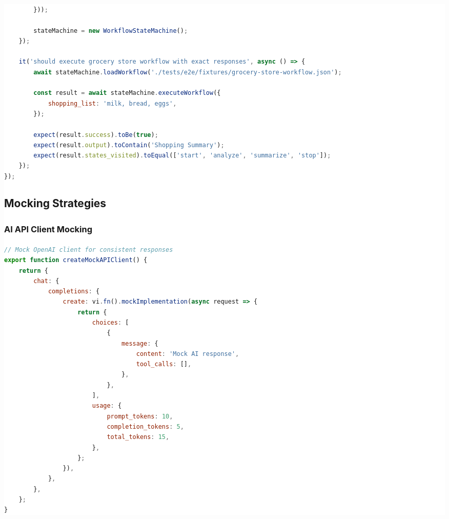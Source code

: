 ```javascript
        }));

        stateMachine = new WorkflowStateMachine();
    });

    it('should execute grocery store workflow with exact responses', async () => {
        await stateMachine.loadWorkflow('./tests/e2e/fixtures/grocery-store-workflow.json');

        const result = await stateMachine.executeWorkflow({
            shopping_list: 'milk, bread, eggs',
        });

        expect(result.success).toBe(true);
        expect(result.output).toContain('Shopping Summary');
        expect(result.states_visited).toEqual(['start', 'analyze', 'summarize', 'stop']);
    });
});
```

## Mocking Strategies

### AI API Client Mocking

```javascript
// Mock OpenAI client for consistent responses
export function createMockAPIClient() {
    return {
        chat: {
            completions: {
                create: vi.fn().mockImplementation(async request => {
                    return {
                        choices: [
                            {
                                message: {
                                    content: 'Mock AI response',
                                    tool_calls: [],
                                },
                            },
                        ],
                        usage: {
                            prompt_tokens: 10,
                            completion_tokens: 5,
                            total_tokens: 15,
                        },
                    };
                }),
            },
        },
    };
}
```
